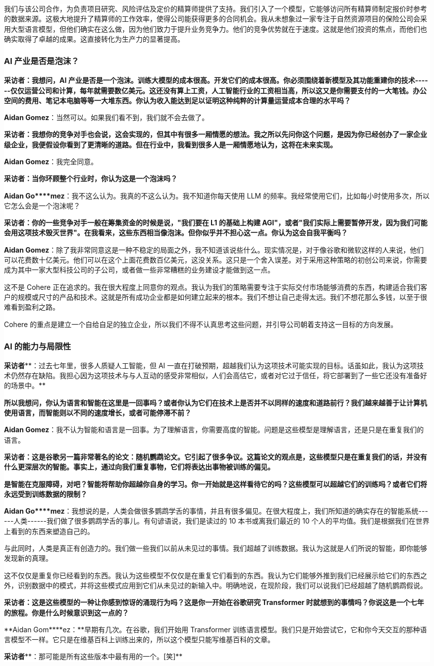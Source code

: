 我们与该公司合作，为负责项目研究、风险评估及定价的精算师提供了支持。我们引入了一个模型，它能够访问所有精算师制定报价时参考的数据来源。这极大地提升了精算师的工作效率，使得公司能获得更多的合同机会。我从未想象过一家专注于自然资源项目的保险公司会采用大型语言模型，但他们确实在这么做，因为他们致力于提升业务竞争力。他们的竞争优势就在于速度。这就是他们投资的焦点，而他们也确实取得了卓越的成果。这直接转化为生产力的显著提高。

### **AI 产业是否是泡沫？**


**采访者：我想问，AI 产业是否是一个泡沫。训练大模型的成本很高。开发它们的成本很高。你必须围绕着新模型及其功能重建你的技术------仅仅运营公司和计算，每年就需要数亿美元。这还没有算上工资，人工智能行业的工资相当高，所以这又是你需要支付的一大笔钱。办公空间的费用、笔记本电脑等等一大堆东西。你认为收入能达到足以证明这种纯粹的计算量运营成本合理的水平吗？**

**Aidan Gomez**：当然可以。如果我们看不到，我们就不会去做了。

**采访者：我想你的竞争对手也会说，这会实现的，但其中有很多一厢情愿的想法。我之所以先问你这个问题，是因为你已经创办了一家企业级企业，我便假设你看到了更清晰的道路。但在行业中，我看到很多人是一厢情愿地认为，这将在未来实现。**

**Aidan Gomez**：我完全同意。

**采访者：当你环顾整个行业时，你认为这是一个泡沫吗？**

**Aidan Go****mez**：我不这么认为。我真的不这么认为。我不知道你每天使用 LLM 的频率。我经常使用它们，比如每小时使用多次，所以它怎么会是一个泡沫呢？

**采访者：你的一些竞争对手一般在筹集资金的时候是说，"我们要在 L1 的基础上构建 AGI"，或者"我们实际上需要暂停开发，因为我们可能会用这项技术毁灭世界"。在我看来，这些东西相当像泡沫。但你似乎并不担心这一点。你认为这会自我平衡吗？**

**Aidan Gomez**：除了我非常同意这是一种不稳定的局面之外，我不知道该说些什么。现实情况是，对于像谷歌和微软这样的人来说，他们可以花费数十亿美元。他们可以在这个上面花费数百亿美元，这没关系。这只是一个舍入误差。对于采用这种策略的初创公司来说，你需要成为其中一家大型科技公司的子公司，或者做一些非常糟糕的业务建设才能做到这一点。

这不是 Cohere 正在追求的。我在很大程度上同意你的观点。我认为我们的策略需要专注于实际交付市场能够消费的东西，构建适合我们客户的规模或尺寸的产品和技术。这就是所有成功企业都是如何建立起来的根本。我们不想让自己走得太远。我们不想花那么多钱，以至于很难看到盈利之路。

Cohere 的重点是建立一个自给自足的独立企业，所以我们不得不认真思考这些问题，并引导公司朝着支持这一目标的方向发展。

### **AI 的能力与局限性**


**采访者****：过去七年里，很多人质疑人工智能，但 AI 一直在打破预期，超越我们认为这项技术可能实现的目标。话虽如此，我认为这项技术仍然存在缺陷。我担心因为这项技术与与人互动的感受非常相似，人们会高估它，或者对它过于信任，将它部署到了一些它还没有准备好的场景中。**

**所以我想问，你认为语言和智能在这里是一回事吗？或者你认为它们在技术上是否并不以同样的速度和道路前行？我们越来越善于让计算机使用语言，而智能则以不同的速度增长，或者可能停滞不前？**

**Aidan Gomez**：我不认为智能和语言是一回事。为了理解语言，你需要高度的智能。问题是这些模型是理解语言，还是只是在重复我们的语言。

**采访者：这是谷歌另一篇非常著名的论文：随机鹦鹉论文。它引起了很多争议。这篇论文的观点是，这些模型只是在重复我们的话，并没有什么更深层次的智能。事实上，通过向我们重复事物，它们将表达出事物被训练的偏见。**

**是智能在克服障碍，对吧？智能将帮助你超越你自身的学习。你一开始就是这样看待它的吗？这些模型可以超越它们的训练吗？或者它们将永远受到训练数据的限制？**

**Aidan Go****mez**：我想说的是，人类会做很多鹦鹉学舌的事情，并且有很多偏见。在很大程度上，我们所知道的确实存在的智能系统------人类------我们做了很多鹦鹉学舌的事儿。有句谚语说，我们是读过的 10 本书或离我们最近的 10 个人的平均值。我们是根据我们在世界上看到的东西来塑造自己的。

与此同时，人类是真正有创造力的。我们做一些我们以前从未见过的事情。我们超越了训练数据。我认为这就是人们所说的智能，即你能够发现新的真理。

这不仅仅是重复你已经看到的东西。我认为这些模型不仅仅是在重复它们看到的东西。我认为它们能够外推到我们已经展示给它们的东西之外，识别数据中的模式，并将这些模式应用到它们从未见过的新输入中。明确地说，在现阶段，我们可以说我们已经超越了随机鹦鹉假说。

**采访者：这是这些模型的一种让你感到惊讶的涌现行为吗？这是你一开始在谷歌研究 Transformer 时就想到的事情吗？你说这是一个七年的旅程。你是什么时候意识到这一点的？**

**Aidan Gom****ez：**早期有几次。在谷歌，我们开始用 Transformer 训练语言模型。我们只是开始尝试它，它和你今天交互的那种语言模型不一样。它只是在维基百科上训练出来的，所以这个模型只能写维基百科的文章。

**采访者****：那可能是所有这些版本中最有用的一个。\[笑\]**
